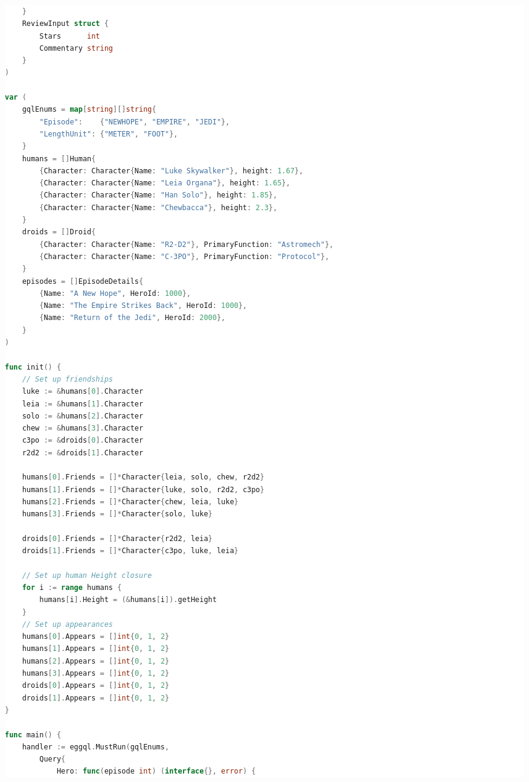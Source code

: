 ```Go
	}
	ReviewInput struct {
		Stars      int
		Commentary string
	}
)

var (
	gqlEnums = map[string][]string{
		"Episode":    {"NEWHOPE", "EMPIRE", "JEDI"},
		"LengthUnit": {"METER", "FOOT"},
	}
	humans = []Human{
		{Character: Character{Name: "Luke Skywalker"}, height: 1.67},
		{Character: Character{Name: "Leia Organa"}, height: 1.65},
		{Character: Character{Name: "Han Solo"}, height: 1.85},
		{Character: Character{Name: "Chewbacca"}, height: 2.3},
	}
	droids = []Droid{
		{Character: Character{Name: "R2-D2"}, PrimaryFunction: "Astromech"},
		{Character: Character{Name: "C-3PO"}, PrimaryFunction: "Protocol"},
	}
	episodes = []EpisodeDetails{
		{Name: "A New Hope", HeroId: 1000},
		{Name: "The Empire Strikes Back", HeroId: 1000},
		{Name: "Return of the Jedi", HeroId: 2000},
	}
)

func init() {
	// Set up friendships
	luke := &humans[0].Character
	leia := &humans[1].Character
	solo := &humans[2].Character
	chew := &humans[3].Character
	c3po := &droids[0].Character
	r2d2 := &droids[1].Character

	humans[0].Friends = []*Character{leia, solo, chew, r2d2}
	humans[1].Friends = []*Character{luke, solo, r2d2, c3po}
	humans[2].Friends = []*Character{chew, leia, luke}
	humans[3].Friends = []*Character{solo, luke}

	droids[0].Friends = []*Character{r2d2, leia}
	droids[1].Friends = []*Character{c3po, luke, leia}

	// Set up human Height closure
	for i := range humans {
		humans[i].Height = (&humans[i]).getHeight
	}
	// Set up appearances
	humans[0].Appears = []int{0, 1, 2}
	humans[1].Appears = []int{0, 1, 2}
	humans[2].Appears = []int{0, 1, 2}
	humans[3].Appears = []int{0, 1, 2}
	droids[0].Appears = []int{0, 1, 2}
	droids[1].Appears = []int{0, 1, 2}
}

func main() {
	handler := eggql.MustRun(gqlEnums,
		Query{
			Hero: func(episode int) (interface{}, error) {
```